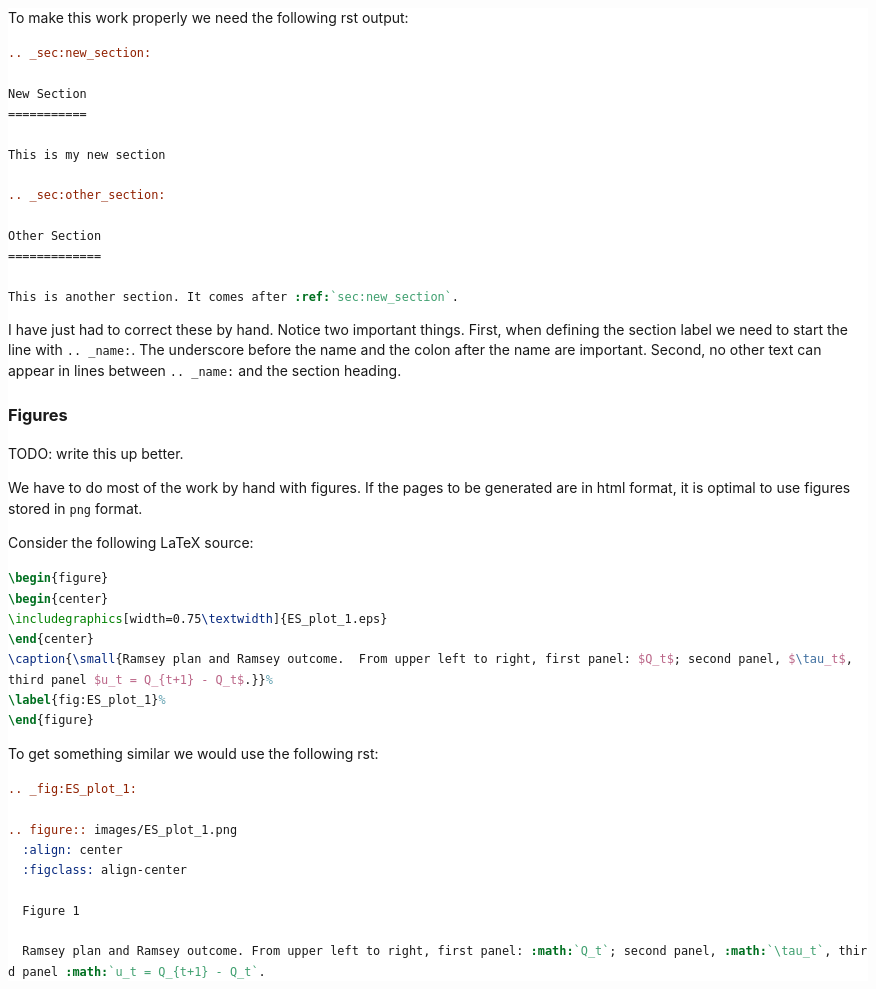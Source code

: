To make this work properly we need the following rst output:

```rst
.. _sec:new_section:

New Section
===========

This is my new section

.. _sec:other_section:

Other Section
=============

This is another section. It comes after :ref:`sec:new_section`.
```

I have just had to correct these by hand. Notice two important things. First, when defining the section label we need to start the line with ``.. _name:``. The underscore before the name and the colon after the name are important. Second, no other text can appear in lines between ``.. _name:`` and the section heading.

### Figures

TODO: write this up better.

We have to do most of the work by hand with figures. If the pages to be generated are in html format, it is optimal to use figures stored in ``png`` format.

Consider the following LaTeX source:

```tex
\begin{figure}
\begin{center}
\includegraphics[width=0.75\textwidth]{ES_plot_1.eps}
\end{center}
\caption{\small{Ramsey plan and Ramsey outcome.  From upper left to right, first panel: $Q_t$; second panel, $\tau_t$,
third panel $u_t = Q_{t+1} - Q_t$.}}%
\label{fig:ES_plot_1}%
\end{figure}
```

To get something similar we would use the following rst:

```rst
.. _fig:ES_plot_1:

.. figure:: images/ES_plot_1.png
  :align: center
  :figclass: align-center

  Figure 1

  Ramsey plan and Ramsey outcome. From upper left to right, first panel: :math:`Q_t`; second panel, :math:`\tau_t`, third panel :math:`u_t = Q_{t+1} - Q_t`.
```
